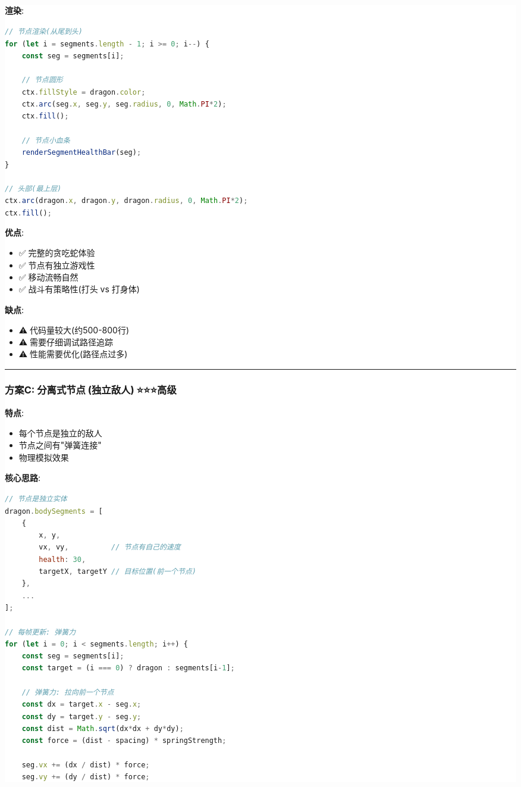 **渲染**:
```javascript
// 节点渲染(从尾到头)
for (let i = segments.length - 1; i >= 0; i--) {
    const seg = segments[i];
    
    // 节点圆形
    ctx.fillStyle = dragon.color;
    ctx.arc(seg.x, seg.y, seg.radius, 0, Math.PI*2);
    ctx.fill();
    
    // 节点小血条
    renderSegmentHealthBar(seg);
}

// 头部(最上层)
ctx.arc(dragon.x, dragon.y, dragon.radius, 0, Math.PI*2);
ctx.fill();
```

**优点**:
- ✅ 完整的贪吃蛇体验
- ✅ 节点有独立游戏性
- ✅ 移动流畅自然
- ✅ 战斗有策略性(打头 vs 打身体)

**缺点**:
- ⚠️ 代码量较大(约500-800行)
- ⚠️ 需要仔细调试路径追踪
- ⚠️ 性能需要优化(路径点过多)

---

### 方案C: 分离式节点 (独立敌人) ⭐⭐⭐高级

**特点**:
- 每个节点是独立的敌人
- 节点之间有"弹簧连接"
- 物理模拟效果

**核心思路**:
```javascript
// 节点是独立实体
dragon.bodySegments = [
    {
        x, y,
        vx, vy,          // 节点有自己的速度
        health: 30,
        targetX, targetY // 目标位置(前一个节点)
    },
    ...
];

// 每帧更新: 弹簧力
for (let i = 0; i < segments.length; i++) {
    const seg = segments[i];
    const target = (i === 0) ? dragon : segments[i-1];
    
    // 弹簧力: 拉向前一个节点
    const dx = target.x - seg.x;
    const dy = target.y - seg.y;
    const dist = Math.sqrt(dx*dx + dy*dy);
    const force = (dist - spacing) * springStrength;
    
    seg.vx += (dx / dist) * force;
    seg.vy += (dy / dist) * force;
```